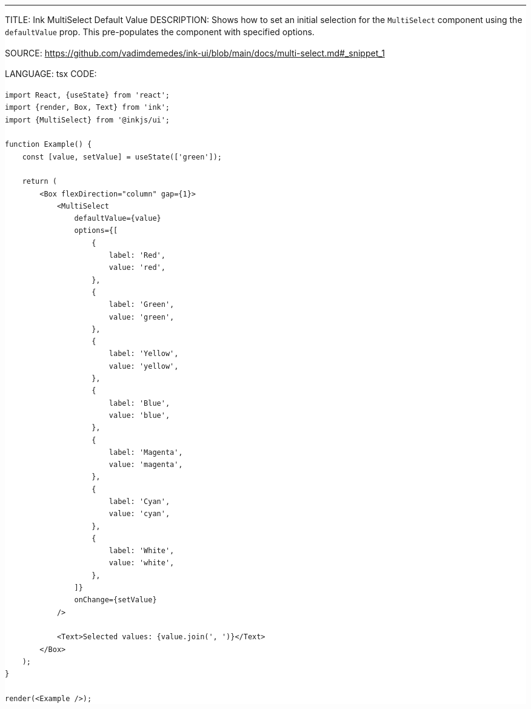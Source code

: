 ----------------------------------------

TITLE: Ink MultiSelect Default Value
DESCRIPTION: Shows how to set an initial selection for the `MultiSelect` component using the `defaultValue` prop. This pre-populates the component with specified options.

SOURCE: https://github.com/vadimdemedes/ink-ui/blob/main/docs/multi-select.md#_snippet_1

LANGUAGE: tsx
CODE:
```
import React, {useState} from 'react';
import {render, Box, Text} from 'ink';
import {MultiSelect} from '@inkjs/ui';

function Example() {
	const [value, setValue] = useState(['green']);

	return (
		<Box flexDirection="column" gap={1}>
			<MultiSelect
				defaultValue={value}
				options={[
					{
						label: 'Red',
						value: 'red',
					},
					{
						label: 'Green',
						value: 'green',
					},
					{
						label: 'Yellow',
						value: 'yellow',
					},
					{
						label: 'Blue',
						value: 'blue',
					},
					{
						label: 'Magenta',
						value: 'magenta',
					},
					{
						label: 'Cyan',
						value: 'cyan',
					},
					{
						label: 'White',
						value: 'white',
					},
				]}
				onChange={setValue}
			/>

			<Text>Selected values: {value.join(', ')}</Text>
		</Box>
	);
}

render(<Example />);
```
